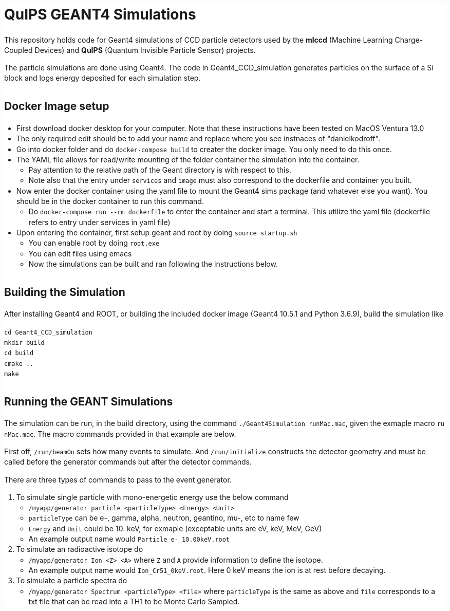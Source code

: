 # QuIPS GEANT4 Simulations

This repository holds code for Geant4 simulations of CCD particle detectors used by the **mlccd** (Machine Learning Charge-Coupled Devices) and **QuIPS** (Quantum Invisible Particle Sensor) projects.

The particle simulations are done using Geant4. The code in Geant4_CCD_simulation generates particles on the surface of a Si block and logs energy deposited for each simulation step. 

## Docker Image setup 

- First download docker desktop for your computer. Note that these instructions have been tested on MacOS Ventura 13.0
- The only required edit should be to add your name and replace where you see instnaces of "danielkodroff".
- Go into docker folder and do  `docker-compose build` to creater the docker image. You only need to do this once.
- The YAML file allows for read/write mounting of the folder container the simulation into the container. 
    - Pay attention to the relative path of the Geant directory is with respect to this. 
    - Note also that the entry under `services` and `image` must also correspond to the dockerfile and container you built.
- Now enter the docker container using the yaml file to mount the Geant4 sims package (and whatever else you want). You should be in the docker container to run this command.   
   - Do `docker-compose run --rm dockerfile` to enter the container and start a terminal. This utilize the yaml file (dockerfile refers to entry under services in yaml file)
- Upon entering the container, first setup geant and root by doing `source startup.sh`
   - You can enable root by doing `root.exe`
   - You can edit files using emacs
   - Now the simulations can be built and ran following the instructions below.

## Building the Simulation

After installing Geant4 and ROOT, or building the included docker image (Geant4 10.5.1 and Python 3.6.9), build the simulation like

    cd Geant4_CCD_simulation
    mkdir build
    cd build
    cmake ..
    make

## Running the GEANT Simulations

The simulation can be run, in the build directory, using the command `./Geant4Simulation runMac.mac`, given the exmaple macro `runMac.mac`. The macro commands provided in that example are below. 

First off, `/run/beamOn` sets how many events to simulate. And `/run/initialize` constructs the detector geometry and must be called before the generator commands but after the detector commands.

There are three types of commands to pass to the event generator.

1. To simulate single particle with mono-energetic energy use the below command
    - `/myapp/generator particle <particleType> <Energy> <Unit>`
    - `particleType` can be e-, gamma, alpha, neutron, geantino, mu-, etc to name few
    - `Energy` and `Unit` could be 10. keV, for exmaple (exceptable units are eV, keV, MeV, GeV)
    - An example output name would `Particle_e-_10.00keV.root` 
2. To simulate an radioactive isotope do
    -  `/myapp/generator Ion <Z> <A>` where `Z` and `A` provide information to define the isotope.
    - An example output name would `Ion_Cr51_0keV.root`. Here 0 keV means the ion is at rest before decaying.
3. To simulate a particle spectra do
    - `/myapp/generator Spectrum <particleType> <file>` where `particleType` is the same as above and `file` corresponds to a txt file that can be read into a TH1 to be Monte Carlo Sampled.